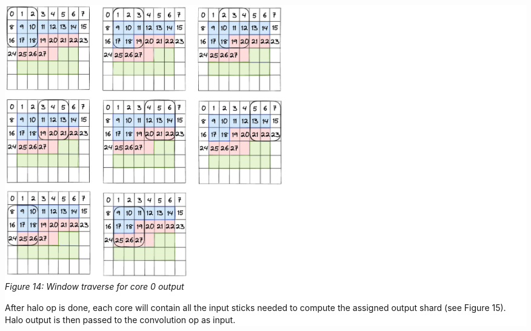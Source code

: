 <img src="media/inputtraverse.png" style="height:450px;">\
_Figure 14: Window traverse for core 0 output_

After halo op is done, each core will contain all the input sticks needed to
compute the assigned output shard (see Figure 15). Halo output is then passed
to the convolution op as input.
